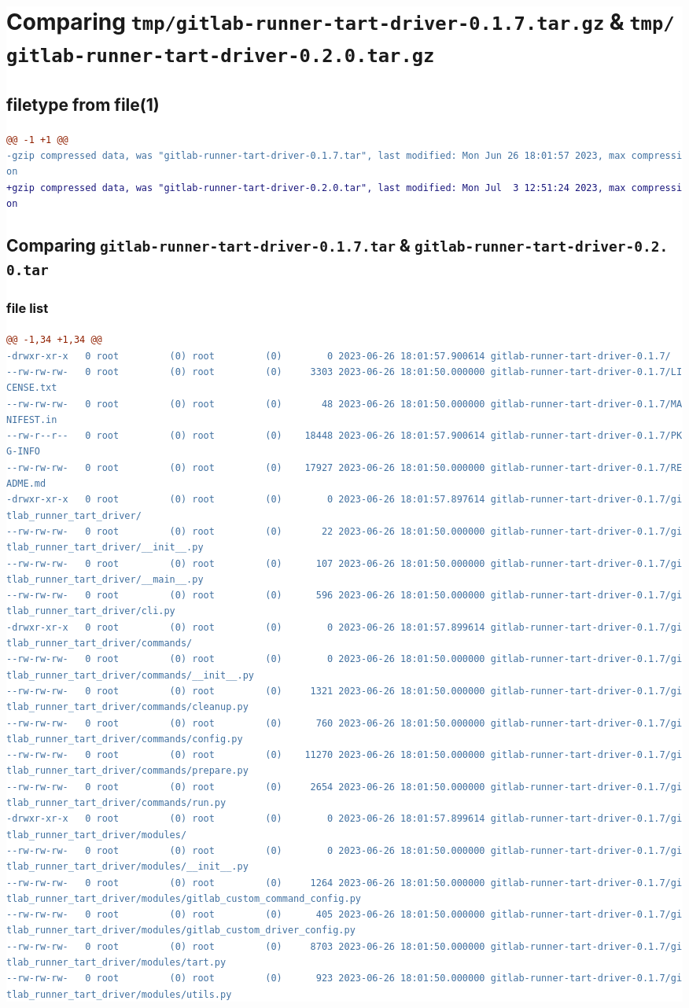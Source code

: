 # Comparing `tmp/gitlab-runner-tart-driver-0.1.7.tar.gz` & `tmp/gitlab-runner-tart-driver-0.2.0.tar.gz`

## filetype from file(1)

```diff
@@ -1 +1 @@
-gzip compressed data, was "gitlab-runner-tart-driver-0.1.7.tar", last modified: Mon Jun 26 18:01:57 2023, max compression
+gzip compressed data, was "gitlab-runner-tart-driver-0.2.0.tar", last modified: Mon Jul  3 12:51:24 2023, max compression
```

## Comparing `gitlab-runner-tart-driver-0.1.7.tar` & `gitlab-runner-tart-driver-0.2.0.tar`

### file list

```diff
@@ -1,34 +1,34 @@
-drwxr-xr-x   0 root         (0) root         (0)        0 2023-06-26 18:01:57.900614 gitlab-runner-tart-driver-0.1.7/
--rw-rw-rw-   0 root         (0) root         (0)     3303 2023-06-26 18:01:50.000000 gitlab-runner-tart-driver-0.1.7/LICENSE.txt
--rw-rw-rw-   0 root         (0) root         (0)       48 2023-06-26 18:01:50.000000 gitlab-runner-tart-driver-0.1.7/MANIFEST.in
--rw-r--r--   0 root         (0) root         (0)    18448 2023-06-26 18:01:57.900614 gitlab-runner-tart-driver-0.1.7/PKG-INFO
--rw-rw-rw-   0 root         (0) root         (0)    17927 2023-06-26 18:01:50.000000 gitlab-runner-tart-driver-0.1.7/README.md
-drwxr-xr-x   0 root         (0) root         (0)        0 2023-06-26 18:01:57.897614 gitlab-runner-tart-driver-0.1.7/gitlab_runner_tart_driver/
--rw-rw-rw-   0 root         (0) root         (0)       22 2023-06-26 18:01:50.000000 gitlab-runner-tart-driver-0.1.7/gitlab_runner_tart_driver/__init__.py
--rw-rw-rw-   0 root         (0) root         (0)      107 2023-06-26 18:01:50.000000 gitlab-runner-tart-driver-0.1.7/gitlab_runner_tart_driver/__main__.py
--rw-rw-rw-   0 root         (0) root         (0)      596 2023-06-26 18:01:50.000000 gitlab-runner-tart-driver-0.1.7/gitlab_runner_tart_driver/cli.py
-drwxr-xr-x   0 root         (0) root         (0)        0 2023-06-26 18:01:57.899614 gitlab-runner-tart-driver-0.1.7/gitlab_runner_tart_driver/commands/
--rw-rw-rw-   0 root         (0) root         (0)        0 2023-06-26 18:01:50.000000 gitlab-runner-tart-driver-0.1.7/gitlab_runner_tart_driver/commands/__init__.py
--rw-rw-rw-   0 root         (0) root         (0)     1321 2023-06-26 18:01:50.000000 gitlab-runner-tart-driver-0.1.7/gitlab_runner_tart_driver/commands/cleanup.py
--rw-rw-rw-   0 root         (0) root         (0)      760 2023-06-26 18:01:50.000000 gitlab-runner-tart-driver-0.1.7/gitlab_runner_tart_driver/commands/config.py
--rw-rw-rw-   0 root         (0) root         (0)    11270 2023-06-26 18:01:50.000000 gitlab-runner-tart-driver-0.1.7/gitlab_runner_tart_driver/commands/prepare.py
--rw-rw-rw-   0 root         (0) root         (0)     2654 2023-06-26 18:01:50.000000 gitlab-runner-tart-driver-0.1.7/gitlab_runner_tart_driver/commands/run.py
-drwxr-xr-x   0 root         (0) root         (0)        0 2023-06-26 18:01:57.899614 gitlab-runner-tart-driver-0.1.7/gitlab_runner_tart_driver/modules/
--rw-rw-rw-   0 root         (0) root         (0)        0 2023-06-26 18:01:50.000000 gitlab-runner-tart-driver-0.1.7/gitlab_runner_tart_driver/modules/__init__.py
--rw-rw-rw-   0 root         (0) root         (0)     1264 2023-06-26 18:01:50.000000 gitlab-runner-tart-driver-0.1.7/gitlab_runner_tart_driver/modules/gitlab_custom_command_config.py
--rw-rw-rw-   0 root         (0) root         (0)      405 2023-06-26 18:01:50.000000 gitlab-runner-tart-driver-0.1.7/gitlab_runner_tart_driver/modules/gitlab_custom_driver_config.py
--rw-rw-rw-   0 root         (0) root         (0)     8703 2023-06-26 18:01:50.000000 gitlab-runner-tart-driver-0.1.7/gitlab_runner_tart_driver/modules/tart.py
--rw-rw-rw-   0 root         (0) root         (0)      923 2023-06-26 18:01:50.000000 gitlab-runner-tart-driver-0.1.7/gitlab_runner_tart_driver/modules/utils.py
```